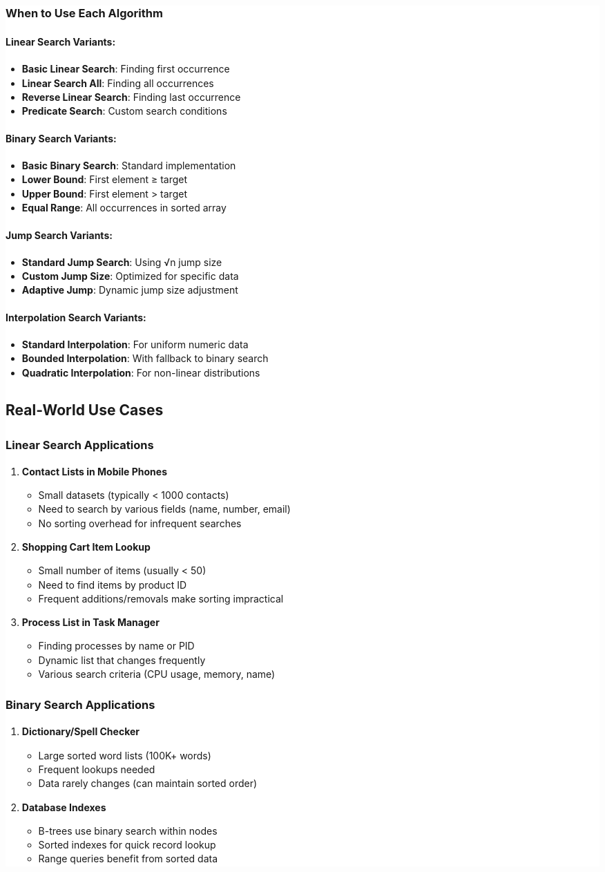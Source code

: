 ### When to Use Each Algorithm

#### Linear Search Variants:
- **Basic Linear Search**: Finding first occurrence
- **Linear Search All**: Finding all occurrences
- **Reverse Linear Search**: Finding last occurrence
- **Predicate Search**: Custom search conditions

#### Binary Search Variants:
- **Basic Binary Search**: Standard implementation
- **Lower Bound**: First element ≥ target
- **Upper Bound**: First element > target
- **Equal Range**: All occurrences in sorted array

#### Jump Search Variants:
- **Standard Jump Search**: Using √n jump size
- **Custom Jump Size**: Optimized for specific data
- **Adaptive Jump**: Dynamic jump size adjustment

#### Interpolation Search Variants:
- **Standard Interpolation**: For uniform numeric data
- **Bounded Interpolation**: With fallback to binary search
- **Quadratic Interpolation**: For non-linear distributions

## Real-World Use Cases

### Linear Search Applications
1. **Contact Lists in Mobile Phones**
   - Small datasets (typically < 1000 contacts)
   - Need to search by various fields (name, number, email)
   - No sorting overhead for infrequent searches

2. **Shopping Cart Item Lookup**
   - Small number of items (usually < 50)
   - Need to find items by product ID
   - Frequent additions/removals make sorting impractical

3. **Process List in Task Manager**
   - Finding processes by name or PID
   - Dynamic list that changes frequently
   - Various search criteria (CPU usage, memory, name)

### Binary Search Applications
1. **Dictionary/Spell Checker**
   - Large sorted word lists (100K+ words)
   - Frequent lookups needed
   - Data rarely changes (can maintain sorted order)

2. **Database Indexes**
   - B-trees use binary search within nodes
   - Sorted indexes for quick record lookup
   - Range queries benefit from sorted data
